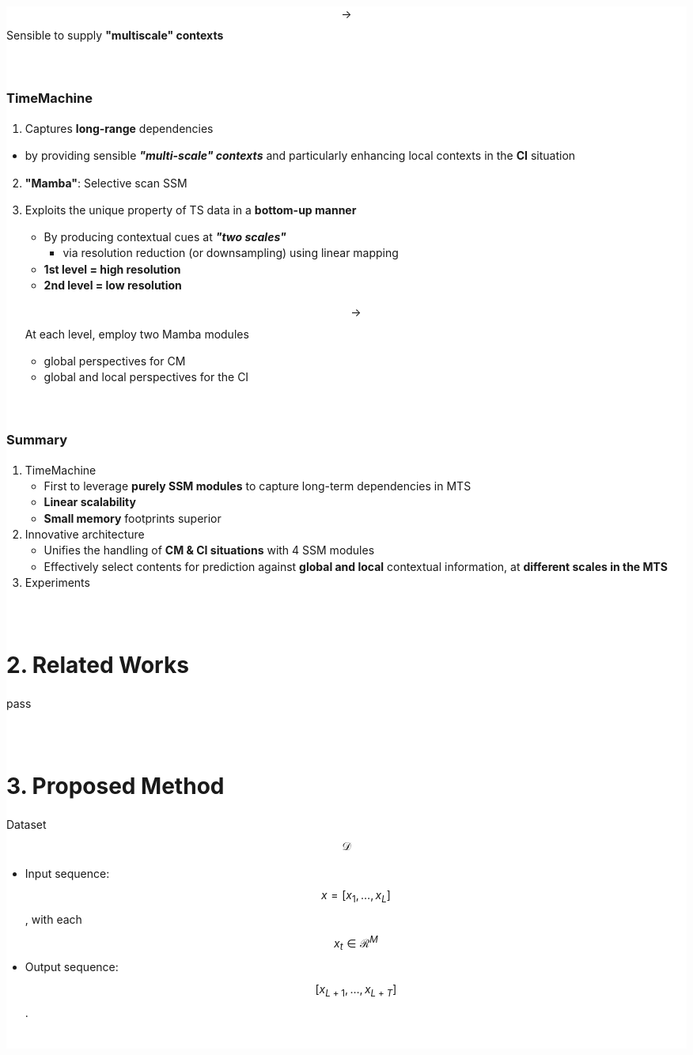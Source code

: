 $$\rightarrow$$ Sensible to supply **"multiscale" contexts**

<br>

### TimeMachine

1. Captures **long-range** dependencies

- by providing sensible ***"multi-scale" contexts*** and particularly enhancing local contexts in the **CI** situation

2. **"Mamba"**: Selective scan SSM

3. Exploits the unique property of TS data in a **bottom-up manner**

   - By producing contextual cues at ***"two scales"*** 
     - via resolution reduction (or downsampling) using linear mapping
   - **1st level = high resolution**
   - **2nd level = low resolution**

   $$\rightarrow$$ At each level, employ two Mamba modules 

   - global perspectives for CM
   - global and local perspectives for the CI

<br>

### Summary

1. TimeMachine 
   - First to leverage **purely SSM modules** to capture long-term dependencies in MTS
   - **Linear scalability**
   - **Small memory** footprints superior
2. Innovative architecture 
   - Unifies the handling of **CM & CI situations** with 4 SSM modules
   - Effectively select contents for prediction against **global and local** contextual information, at **different scales in the MTS**
3. Experiments

<br>

# 2. Related Works

pass

<br>

# 3. Proposed Method

Dataset $$\mathcal{D}$$

- Input sequence: $$x=\left[x_1, \ldots, x_L\right]$$, with each $$x_t \in \mathcal{R}^M$$ 
- Output sequence: $$\left[x_{L+1}, \ldots, x_{L+T}\right]$$. 

<br>
